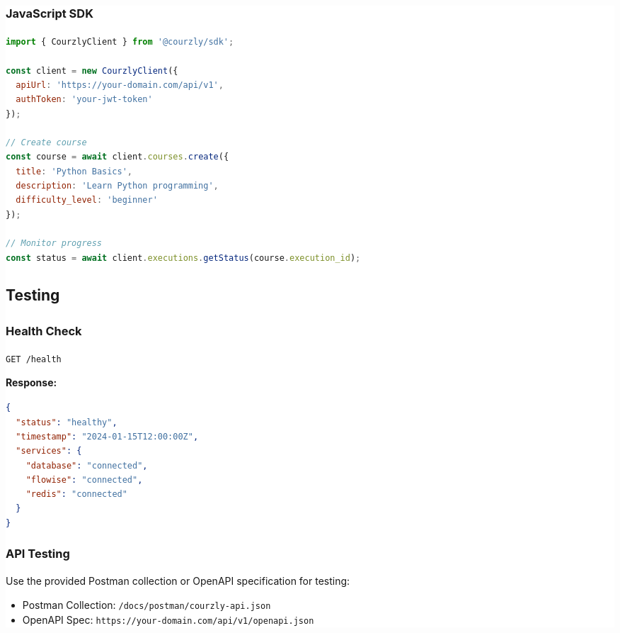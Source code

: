 ### JavaScript SDK
```javascript
import { CourzlyClient } from '@courzly/sdk';

const client = new CourzlyClient({
  apiUrl: 'https://your-domain.com/api/v1',
  authToken: 'your-jwt-token'
});

// Create course
const course = await client.courses.create({
  title: 'Python Basics',
  description: 'Learn Python programming',
  difficulty_level: 'beginner'
});

// Monitor progress
const status = await client.executions.getStatus(course.execution_id);
```

## Testing

### Health Check
```http
GET /health
```

**Response:**
```json
{
  "status": "healthy",
  "timestamp": "2024-01-15T12:00:00Z",
  "services": {
    "database": "connected",
    "flowise": "connected",
    "redis": "connected"
  }
}
```

### API Testing
Use the provided Postman collection or OpenAPI specification for testing:
- Postman Collection: `/docs/postman/courzly-api.json`
- OpenAPI Spec: `https://your-domain.com/api/v1/openapi.json`